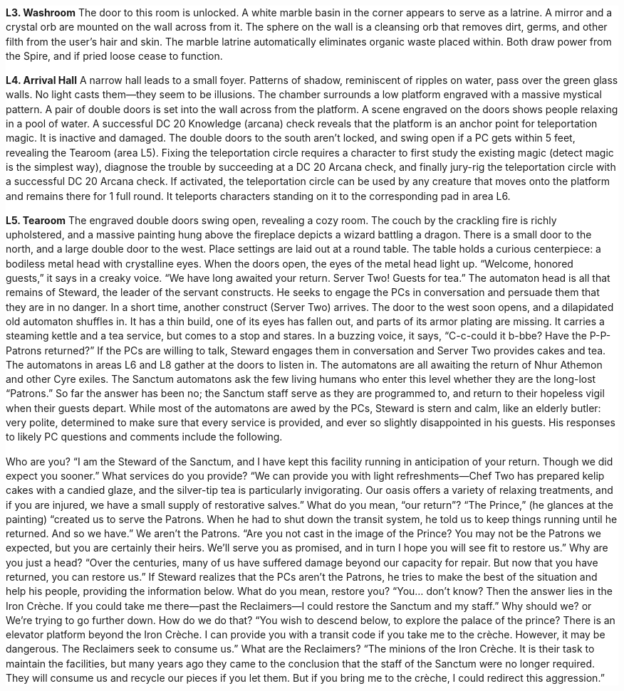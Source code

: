 **L3. Washroom** The door to this room is unlocked. A white marble basin in the corner appears to serve as a latrine. A mirror and a crystal orb are mounted on the wall across from it. The sphere on the wall is a cleansing orb that removes dirt, germs, and other filth from the user’s hair and skin. The marble latrine automatically eliminates organic waste placed within. Both draw power from the Spire, and if pried loose cease to function.

**L4. Arrival Hall** A narrow hall leads to a small foyer. Patterns of shadow, reminiscent of ripples on water, pass over the green glass walls. No light casts them—they seem to be illusions. The chamber surrounds a low platform engraved with a massive mystical pattern. A pair of double doors is set into the wall across from the platform. A scene engraved on the doors shows people relaxing in a pool of water. A successful DC 20 Knowledge (arcana) check reveals that the platform is an anchor point for teleportation magic. It is inactive and damaged. The double doors to the south aren’t locked, and swing open if a PC gets within 5 feet, revealing the Tearoom (area L5). Fixing the teleportation circle requires a character to first study the existing magic (detect magic is the simplest way), diagnose the trouble by succeeding at a DC 20 Arcana check, and finally jury-rig the teleportation circle with a successful DC 20 Arcana check. If activated, the teleportation circle can be used by any creature that moves onto the platform and remains there for 1 full round. It teleports characters standing on it to the corresponding pad in area L6.

**L5. Tearoom** The engraved double doors swing open, revealing a cozy room. The couch by the crackling fire is richly upholstered, and a massive painting hung above the fireplace depicts a wizard battling a dragon. There is a small door to the north, and a large double door to the west. Place settings are laid out at a round table. The table holds a curious centerpiece: a bodiless metal head with crystalline eyes. When the doors open, the eyes of the metal head light up. “Welcome, honored guests,” it says in a creaky voice. “We have long awaited your return. Server Two! Guests for tea.” The automaton head is all that remains of Steward, the leader of the servant constructs. He seeks to engage the PCs in conversation and persuade them that they are in no danger. In a short time, another construct (Server Two) arrives. The door to the west soon opens, and a dilapidated old automaton shuffles in. It has a thin build, one of its eyes has fallen out, and parts of its armor plating are missing. It carries a steaming kettle and a tea service, but comes to a stop and stares. In a buzzing voice, it says, “C-c-could it b-bbe? Have the P-P-Patrons returned?” If the PCs are willing to talk, Steward engages them in conversation and Server Two provides cakes and tea. The automatons in areas L6 and L8 gather at the doors to listen in. The automatons are all awaiting the return of Nhur Athemon and other Cyre exiles. The Sanctum automatons ask the few living humans who enter this level whether they are the long-lost “Patrons.” So far the answer has been no; the Sanctum staff serve as they are programmed to, and return to their hopeless vigil when their guests depart. While most of the automatons are awed by the PCs, Steward is stern and calm, like an elderly butler: very polite, determined to make sure that every service is provided, and ever so slightly disappointed in his guests. His responses to likely PC questions and comments include the following.

Who are you? “I am the Steward of the Sanctum, and I have kept this facility running in anticipation of your return. Though we did expect you sooner.” What services do you provide? “We can provide you with light refreshments—Chef Two has prepared kelip cakes with a candied glaze, and the silver-tip tea is particularly invigorating. Our oasis offers a variety of relaxing treatments, and if you are injured, we have a small supply of restorative salves.” What do you mean, “our return”? “The Prince,” (he glances at the painting) “created us to serve the Patrons. When he had to shut down the transit system, he told us to keep things running until he returned. And so we have.” We aren’t the Patrons. “Are you not cast in the image of the Prince? You may not be the Patrons we expected, but you are certainly their heirs. We’ll serve you as promised, and in turn I hope you will see fit to restore us.” Why are you just a head? “Over the centuries, many of us have suffered damage beyond our capacity for repair. But now that you have returned, you can restore us.” If Steward realizes that the PCs aren’t the Patrons, he tries to make the best of the situation and help his people, providing the information below. What do you mean, restore you? “You… don’t know? Then the answer lies in the Iron Crèche. If you could take me there—past the Reclaimers—I could restore the Sanctum and my staff.” Why should we? or We’re trying to go further down. How do we do that? “You wish to descend below, to explore the palace of the prince? There is an elevator platform beyond the Iron Crèche. I can provide you with a transit code if you take me to the crèche. However, it may be dangerous. The Reclaimers seek to consume us.” What are the Reclaimers? “The minions of the Iron Crèche. It is their task to maintain the facilities, but many years ago they came to the conclusion that the staff of the Sanctum were no longer required. They will consume us and recycle our pieces if you let them. But if you bring me to the crèche, I could redirect this aggression.”
